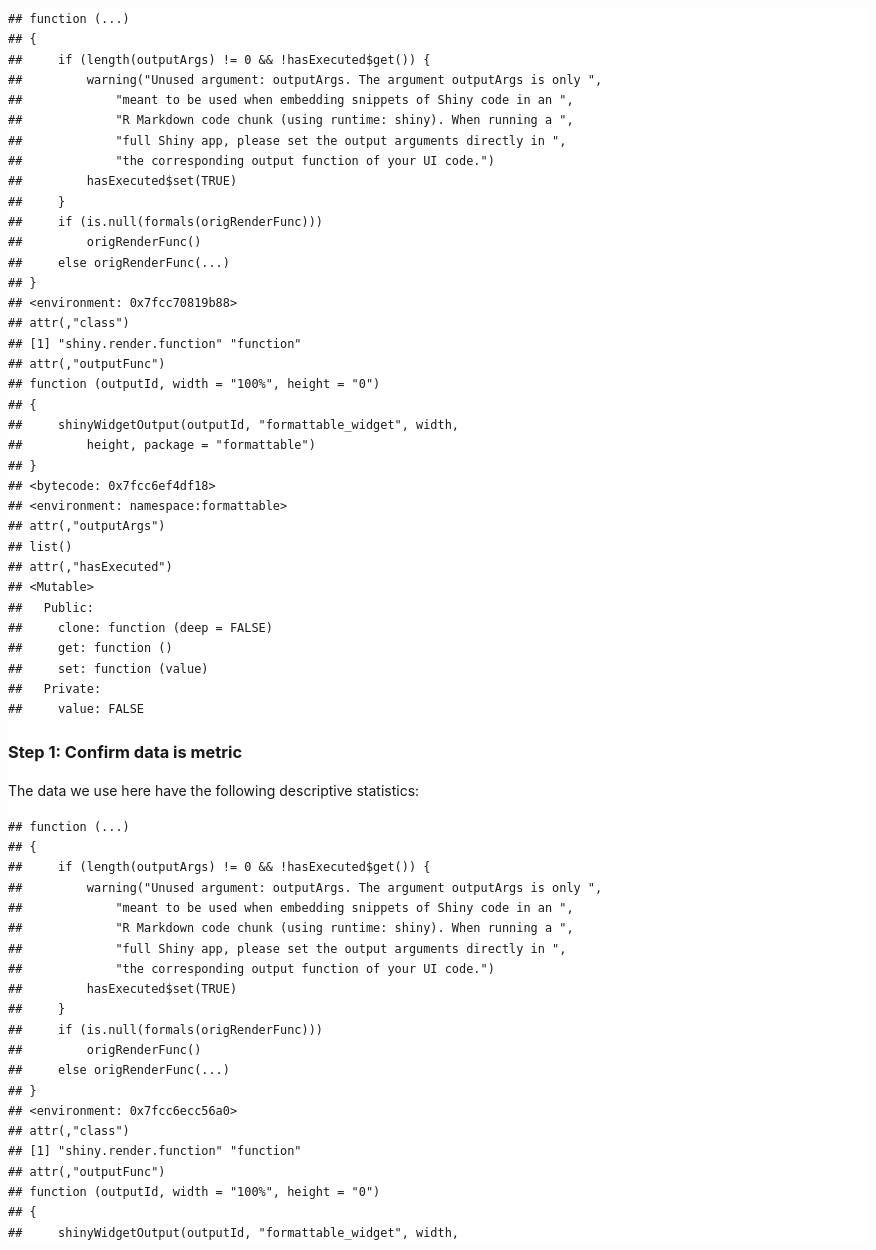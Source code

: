 ```
## function (...) 
## {
##     if (length(outputArgs) != 0 && !hasExecuted$get()) {
##         warning("Unused argument: outputArgs. The argument outputArgs is only ", 
##             "meant to be used when embedding snippets of Shiny code in an ", 
##             "R Markdown code chunk (using runtime: shiny). When running a ", 
##             "full Shiny app, please set the output arguments directly in ", 
##             "the corresponding output function of your UI code.")
##         hasExecuted$set(TRUE)
##     }
##     if (is.null(formals(origRenderFunc))) 
##         origRenderFunc()
##     else origRenderFunc(...)
## }
## <environment: 0x7fcc70819b88>
## attr(,"class")
## [1] "shiny.render.function" "function"             
## attr(,"outputFunc")
## function (outputId, width = "100%", height = "0") 
## {
##     shinyWidgetOutput(outputId, "formattable_widget", width, 
##         height, package = "formattable")
## }
## <bytecode: 0x7fcc6ef4df18>
## <environment: namespace:formattable>
## attr(,"outputArgs")
## list()
## attr(,"hasExecuted")
## <Mutable>
##   Public:
##     clone: function (deep = FALSE) 
##     get: function () 
##     set: function (value) 
##   Private:
##     value: FALSE
```


### Step 1: Confirm data is metric

The data we use here have the following descriptive statistics: 


```
## function (...) 
## {
##     if (length(outputArgs) != 0 && !hasExecuted$get()) {
##         warning("Unused argument: outputArgs. The argument outputArgs is only ", 
##             "meant to be used when embedding snippets of Shiny code in an ", 
##             "R Markdown code chunk (using runtime: shiny). When running a ", 
##             "full Shiny app, please set the output arguments directly in ", 
##             "the corresponding output function of your UI code.")
##         hasExecuted$set(TRUE)
##     }
##     if (is.null(formals(origRenderFunc))) 
##         origRenderFunc()
##     else origRenderFunc(...)
## }
## <environment: 0x7fcc6ecc56a0>
## attr(,"class")
## [1] "shiny.render.function" "function"             
## attr(,"outputFunc")
## function (outputId, width = "100%", height = "0") 
## {
##     shinyWidgetOutput(outputId, "formattable_widget", width, 
```